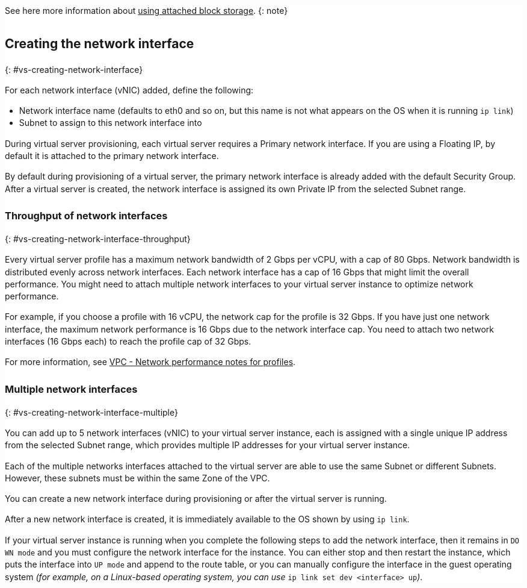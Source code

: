    See here more information about [using attached block storage](/docs/vpc?topic=vpc-start-using-your-block-storage-data-volume).
   {: note}


## Creating the network interface
{: #vs-creating-network-interface}

For each network interface (vNIC) added, define the following:
- Network interface name (defaults to eth0 and so on, but this name is not what appears on the OS when it is running `ip link`)
- Subnet to assign to this network interface into

During virtual server provisioning, each virtual server requires a Primary network interface. If you are using a Floating IP, by default it is attached to the primary network interface.

By default during provisioning of a virtual server, the primary network interface is already added with the default Security Group. After a virtual server is created, the network interface is assigned its own Private IP from the selected Subnet range.


### Throughput of network interfaces
{: #vs-creating-network-interface-throughput}

Every virtual server profile has a maximum network bandwidth of 2 Gbps per vCPU, with a cap of 80 Gbps. Network bandwidth is distributed evenly across network interfaces. Each network interface has a cap of 16 Gbps that might limit the overall performance. You might need to attach multiple network interfaces to your virtual server instance to optimize network performance.

For example, if you choose a profile with 16 vCPU, the network cap for the profile is 32 Gbps. If you have just one network interface, the maximum network performance is 16 Gbps due to the network interface cap. You need to attach two network interfaces (16 Gbps each) to reach the profile cap of 32 Gbps.

For more information, see [VPC - Network performance notes for profiles](/docs/vpc?topic=vpc-profiles#network-perf-notes-for-profiles).


### Multiple network interfaces
{: #vs-creating-network-interface-multiple}

You can add up to 5 network interfaces (vNIC) to your virtual server instance, each is assigned with a single unique IP address from the selected Subnet range, which provides multiple IP addresses for your virtual server instance.

Each of the multiple networks interfaces attached to the virtual server are able to use the same Subnet or different Subnets. However, these subnets must be within the same Zone of the VPC.

You can create a new network interface during provisioning or after the virtual server is running.

After a new network interface is created, it is immediately available to the OS shown by using `ip link`.

If your virtual server instance is running when you complete the following steps to add the network interface, then it remains in `DOWN mode` and you must configure the network interface for the instance. You can either stop and then restart the instance, which puts the interface into `UP mode` and append to the route table, or you can manually configure the interface in the guest operating system _(for example, on a Linux-based operating system, you can use_ `ip link set dev <interface> up`_)_.
